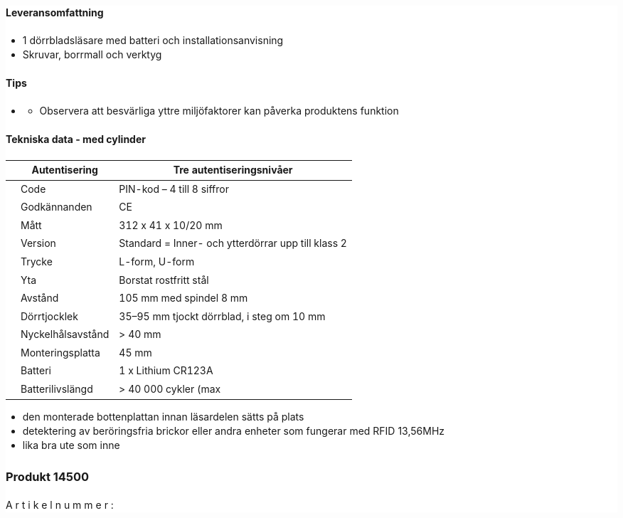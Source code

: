 
#### **Leveransomfattning**

- 1 dörrbladsläsare med batteri  och installationsanvisning
- Skruvar, borrmall och verktyg 

#### **Tips**

- * Observera att besvärliga yttre miljöfaktorer kan påverka produktens funktion 
#### **Tekniska data - med cylinder**

|  | Autentisering                         | Tre autentiseringsnivåer                          |
|--|---------------------------------------|--------------------------------------------------------------------------------------------------|
|  | Code                                  | PIN-kod – 4 till 8 siffror                                                                       |
|  | Godkännanden                          | CE                                                                                               |
|  | Mått                                  | 312 x 41 x 10/20 mm                                                                   |
|  | Version                               | Standard = Inner- och ytterdörrar upp till klass 2                                               |
|  | Trycke                                | L-form, U-form                                                                                   |
|  | Yta                                   | Borstat rostfritt stål                                                                       |
|  | Avstånd                               | 105 mm med spindel 8 mm                                                                          |
|  | Dörrtjocklek                          | 35–95 mm tjockt dörrblad, i steg om 10 mm                                                        |
|  | Nyckelhålsavstånd                     | > 40 mm                                                                                          |
|  | Monteringsplatta                      | 45 mm                                                                                            |
|  | Batteri                               | 1 x Lithium CR123A                                                                               |
|  | Batterilivslängd                      | > 40 000 cykler (max
* den monterade bottenplattan innan läsardelen sätts på plats
* detektering av beröringsfria brickor eller andra enheter som fungerar med RFID 13,56MHz
* lika bra ute som inne


### Produkt 14500
A
r
t
i
k
e
l
n
u
m
m
e
r
:
 